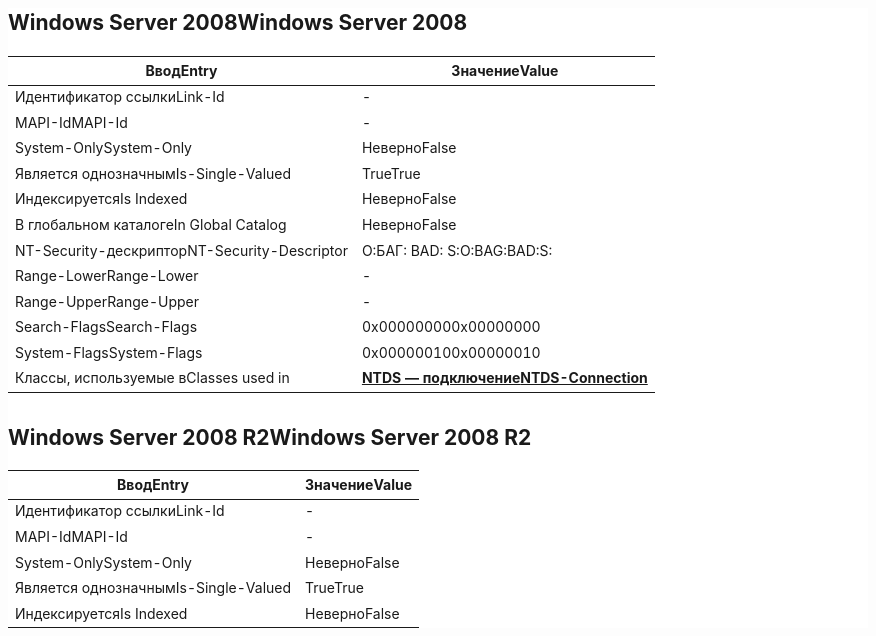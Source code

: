 ## <a name="windows-server-2008"></a><span data-ttu-id="f500e-222">Windows Server 2008</span><span class="sxs-lookup"><span data-stu-id="f500e-222">Windows Server 2008</span></span>



| <span data-ttu-id="f500e-223">Ввод</span><span class="sxs-lookup"><span data-stu-id="f500e-223">Entry</span></span> | <span data-ttu-id="f500e-224">Значение</span><span class="sxs-lookup"><span data-stu-id="f500e-224">Value</span></span> |
|------------------------|--------------------------------------------------------|
| <span data-ttu-id="f500e-225">Идентификатор ссылки</span><span class="sxs-lookup"><span data-stu-id="f500e-225">Link-Id</span></span>                | \-                                                     |
| <span data-ttu-id="f500e-226">MAPI-Id</span><span class="sxs-lookup"><span data-stu-id="f500e-226">MAPI-Id</span></span>                | \-                                                     |
| <span data-ttu-id="f500e-227">System-Only</span><span class="sxs-lookup"><span data-stu-id="f500e-227">System-Only</span></span>            | <span data-ttu-id="f500e-228">Неверно</span><span class="sxs-lookup"><span data-stu-id="f500e-228">False</span></span>                                                  |
| <span data-ttu-id="f500e-229">Является однозначным</span><span class="sxs-lookup"><span data-stu-id="f500e-229">Is-Single-Valued</span></span>       | <span data-ttu-id="f500e-230">True</span><span class="sxs-lookup"><span data-stu-id="f500e-230">True</span></span>                                                   |
| <span data-ttu-id="f500e-231">Индексируется</span><span class="sxs-lookup"><span data-stu-id="f500e-231">Is Indexed</span></span>             | <span data-ttu-id="f500e-232">Неверно</span><span class="sxs-lookup"><span data-stu-id="f500e-232">False</span></span>                                                  |
| <span data-ttu-id="f500e-233">В глобальном каталоге</span><span class="sxs-lookup"><span data-stu-id="f500e-233">In Global Catalog</span></span>      | <span data-ttu-id="f500e-234">Неверно</span><span class="sxs-lookup"><span data-stu-id="f500e-234">False</span></span>                                                  |
| <span data-ttu-id="f500e-235">NT-Security-дескриптор</span><span class="sxs-lookup"><span data-stu-id="f500e-235">NT-Security-Descriptor</span></span> | <span data-ttu-id="f500e-236">О:БАГ: BAD: S:</span><span class="sxs-lookup"><span data-stu-id="f500e-236">O:BAG:BAD:S:</span></span>                                           |
| <span data-ttu-id="f500e-237">Range-Lower</span><span class="sxs-lookup"><span data-stu-id="f500e-237">Range-Lower</span></span>            | \-                                                     |
| <span data-ttu-id="f500e-238">Range-Upper</span><span class="sxs-lookup"><span data-stu-id="f500e-238">Range-Upper</span></span>            | \-                                                     |
| <span data-ttu-id="f500e-239">Search-Flags</span><span class="sxs-lookup"><span data-stu-id="f500e-239">Search-Flags</span></span>           | <span data-ttu-id="f500e-240">0x00000000</span><span class="sxs-lookup"><span data-stu-id="f500e-240">0x00000000</span></span>                                             |
| <span data-ttu-id="f500e-241">System-Flags</span><span class="sxs-lookup"><span data-stu-id="f500e-241">System-Flags</span></span>           | <span data-ttu-id="f500e-242">0x00000010</span><span class="sxs-lookup"><span data-stu-id="f500e-242">0x00000010</span></span>                                             |
| <span data-ttu-id="f500e-243">Классы, используемые в</span><span class="sxs-lookup"><span data-stu-id="f500e-243">Classes used in</span></span>        | [<span data-ttu-id="f500e-244">**NTDS — подключение**</span><span class="sxs-lookup"><span data-stu-id="f500e-244">**NTDS-Connection**</span></span>](c-ntdsconnection.md)<br/> |



## <a name="windows-server-2008-r2"></a><span data-ttu-id="f500e-245">Windows Server 2008 R2</span><span class="sxs-lookup"><span data-stu-id="f500e-245">Windows Server 2008 R2</span></span>



| <span data-ttu-id="f500e-246">Ввод</span><span class="sxs-lookup"><span data-stu-id="f500e-246">Entry</span></span> | <span data-ttu-id="f500e-247">Значение</span><span class="sxs-lookup"><span data-stu-id="f500e-247">Value</span></span> |
|------------------------|--------------------------------------------------------|
| <span data-ttu-id="f500e-248">Идентификатор ссылки</span><span class="sxs-lookup"><span data-stu-id="f500e-248">Link-Id</span></span>                | \-                                                     |
| <span data-ttu-id="f500e-249">MAPI-Id</span><span class="sxs-lookup"><span data-stu-id="f500e-249">MAPI-Id</span></span>                | \-                                                     |
| <span data-ttu-id="f500e-250">System-Only</span><span class="sxs-lookup"><span data-stu-id="f500e-250">System-Only</span></span>            | <span data-ttu-id="f500e-251">Неверно</span><span class="sxs-lookup"><span data-stu-id="f500e-251">False</span></span>                                                  |
| <span data-ttu-id="f500e-252">Является однозначным</span><span class="sxs-lookup"><span data-stu-id="f500e-252">Is-Single-Valued</span></span>       | <span data-ttu-id="f500e-253">True</span><span class="sxs-lookup"><span data-stu-id="f500e-253">True</span></span>                                                   |
| <span data-ttu-id="f500e-254">Индексируется</span><span class="sxs-lookup"><span data-stu-id="f500e-254">Is Indexed</span></span>             | <span data-ttu-id="f500e-255">Неверно</span><span class="sxs-lookup"><span data-stu-id="f500e-255">False</span></span>                                                  |